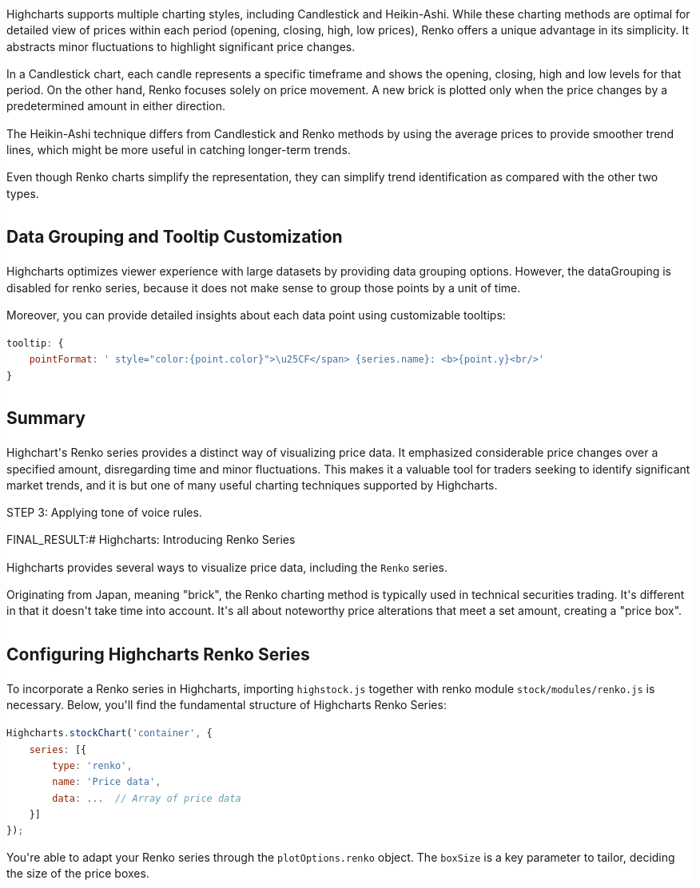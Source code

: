 Highcharts supports multiple charting styles, including Candlestick and Heikin-Ashi. While these charting methods are optimal for detailed view of prices within each period (opening, closing, high, low prices), Renko offers a unique advantage in its simplicity. It abstracts minor fluctuations to highlight significant price changes.

In a Candlestick chart, each candle represents a specific timeframe and shows the opening, closing, high and low levels for that period. On the other hand, Renko focuses solely on price movement. A new brick is plotted only when the price changes by a predetermined amount in either direction.

The Heikin-Ashi technique differs from Candlestick and Renko methods by using the average prices to provide smoother trend lines, which might be more useful in catching longer-term trends. 

Even though Renko charts simplify the representation, they can simplify trend identification as compared with the other two types.


<iframe src="https://www.highcharts.com/samples/stock/demo/renko-vs-heikinashi-vs-candlestick/" width="100%" height="100%" title="Renko Chart"></iframe>

## Data Grouping and Tooltip Customization

Highcharts optimizes viewer experience with large datasets by providing data grouping options. However, the dataGrouping is disabled for renko series, because it does not make sense to group those points by a unit of time.

Moreover, you can provide detailed insights about each data point using customizable tooltips:

```javascript
tooltip: {
    pointFormat: ' style="color:{point.color}">\u25CF</span> {series.name}: <b>{point.y}<br/>'
}
```
## Summary

Highchart's Renko series provides a distinct way of visualizing price data. It emphasized considerable price changes over a specified amount, disregarding time and minor fluctuations. This makes it a valuable tool for traders seeking to identify significant market trends, and it is but one of many useful charting techniques supported by Highcharts.

STEP 3: Applying tone of voice rules.

FINAL_RESULT:# Highcharts: Introducing Renko Series

Highcharts provides several ways to visualize price data, including the `Renko` series.

Originating from Japan, meaning "brick", the Renko charting method is typically used in technical securities trading. It's different in that it doesn't take time into account. It's all about noteworthy price alterations that meet a set amount, creating a "price box".

## Configuring Highcharts Renko Series

To incorporate a Renko series in Highcharts, importing `highstock.js` together with renko module `stock/modules/renko.js` is necessary. Below, you'll find the fundamental structure of Highcharts Renko Series:

```javascript
Highcharts.stockChart('container', {
    series: [{
        type: 'renko',
        name: 'Price data',
        data: ...  // Array of price data
    }]
});
```
You're able to adapt your Renko series through the `plotOptions.renko` object. The `boxSize` is a key parameter to tailor, deciding the size of the price boxes.
